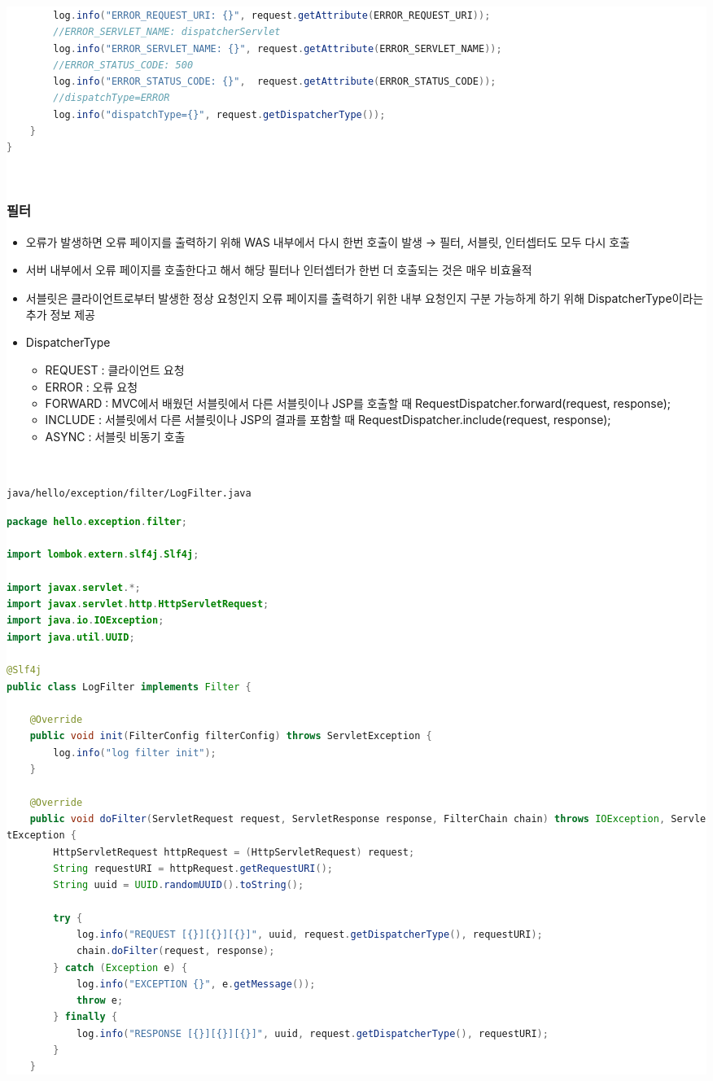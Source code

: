 ```java
        log.info("ERROR_REQUEST_URI: {}", request.getAttribute(ERROR_REQUEST_URI));
        //ERROR_SERVLET_NAME: dispatcherServlet
        log.info("ERROR_SERVLET_NAME: {}", request.getAttribute(ERROR_SERVLET_NAME));
        //ERROR_STATUS_CODE: 500
        log.info("ERROR_STATUS_CODE: {}",  request.getAttribute(ERROR_STATUS_CODE));
        //dispatchType=ERROR
        log.info("dispatchType={}", request.getDispatcherType());
    }
}
```

<br/>

### 필터

- 오류가 발생하면 오류 페이지를 출력하기 위해 WAS 내부에서 다시 한번 호출이 발생 → 필터, 서블릿, 인터셉터도 모두 다시 호출
- 서버 내부에서 오류 페이지를 호출한다고 해서 해당 필터나 인터셉터가 한번 더 호출되는 것은 매우 비효율적
- 서블릿은 클라이언트로부터 발생한 정상 요청인지 오류 페이지를 출력하기 위한 내부 요청인지 구분 가능하게 하기 위해 DispatcherType이라는 추가 정보 제공

- DispatcherType
    - REQUEST : 클라이언트 요청
    - ERROR : 오류 요청
    - FORWARD : MVC에서 배웠던 서블릿에서 다른 서블릿이나 JSP를 호출할 때 RequestDispatcher.forward(request, response);
    - INCLUDE : 서블릿에서 다른 서블릿이나 JSP의 결과를 포함할 때 RequestDispatcher.include(request, response);
    - ASYNC : 서블릿 비동기 호출

<br/>

`java/hello/exception/filter/LogFilter.java`

```java
package hello.exception.filter;

import lombok.extern.slf4j.Slf4j;

import javax.servlet.*;
import javax.servlet.http.HttpServletRequest;
import java.io.IOException;
import java.util.UUID;

@Slf4j
public class LogFilter implements Filter {

    @Override
    public void init(FilterConfig filterConfig) throws ServletException {
        log.info("log filter init");
    }

    @Override
    public void doFilter(ServletRequest request, ServletResponse response, FilterChain chain) throws IOException, ServletException {
        HttpServletRequest httpRequest = (HttpServletRequest) request;
        String requestURI = httpRequest.getRequestURI();
        String uuid = UUID.randomUUID().toString();

        try {
            log.info("REQUEST [{}][{}][{}]", uuid, request.getDispatcherType(), requestURI);
            chain.doFilter(request, response);
        } catch (Exception e) {
            log.info("EXCEPTION {}", e.getMessage());
            throw e;
        } finally {
            log.info("RESPONSE [{}][{}][{}]", uuid, request.getDispatcherType(), requestURI);
        }
    }

```